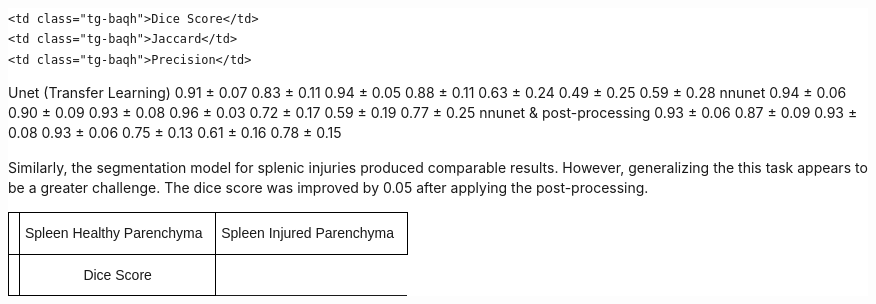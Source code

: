     <td class="tg-baqh">Dice Score</td>
    <td class="tg-baqh">Jaccard</td>
    <td class="tg-baqh">Precision</td>
  </tr>
  <tr>
    <td class="tg-baqh">Unet (Transfer Learning)</td>
    <td class="tg-baqh">0.91 ± 0.07</td>
    <td class="tg-baqh">0.83 ± 0.11</td>
    <td class="tg-baqh">0.94 ± 0.05</td>
    <td class="tg-baqh">0.88 ± 0.11</td>
    <td class="tg-baqh">0.63 ± 0.24</td>
    <td class="tg-baqh">0.49 ± 0.25</td>
    <td class="tg-baqh">0.59 ± 0.28</td>
  </tr>
  <tr>
    <td class="tg-baqh">nnunet</td>
    <td class="tg-baqh">0.94 ± 0.06</td>
    <td class="tg-baqh">0.90 ± 0.09</td>
    <td class="tg-baqh">0.93 ± 0.08</td>
    <td class="tg-baqh">0.96 ± 0.03</td>
    <td class="tg-baqh">0.72 ± 0.17</td>
    <td class="tg-baqh">0.59 ± 0.19</td>
    <td class="tg-baqh">0.77 ± 0.25</td>
  </tr>
  <tr>
    <td class="tg-baqh">nnunet &amp; post-processing</td>
    <td class="tg-baqh">0.93 ± 0.06</td>
    <td class="tg-baqh">0.87 ± 0.09</td>
    <td class="tg-baqh">0.93 ± 0.08</td>
    <td class="tg-baqh">0.93 ± 0.06</td>
    <td class="tg-baqh">0.75 ± 0.13</td>
    <td class="tg-baqh">0.61 ± 0.16</td>
    <td class="tg-baqh">0.78 ± 0.15</td>
  </tr>
</tbody>
</table>

Similarly, the segmentation model for splenic injuries produced comparable results. However, generalizing the this task appears to be a greater challenge. The dice score was improved by 0.05 after applying the post-processing. 
<style type="text/css">
.tg  {border-collapse:collapse;border-spacing:0;}
.tg td{border-color:black;border-style:solid;border-width:1px;font-family:Arial, sans-serif;font-size:14px;
  overflow:hidden;padding:10px 5px;word-break:normal;}
.tg th{border-color:black;border-style:solid;border-width:1px;font-family:Arial, sans-serif;font-size:14px;
  font-weight:normal;overflow:hidden;padding:10px 5px;word-break:normal;}
.tg .tg-baqh{text-align:center;vertical-align:top}
</style>
<table class="tg">
<thead>
  <tr>
    <th class="tg-baqh"></th>
    <th class="tg-baqh" colspan="4"><span style="font-weight:400;font-style:normal">Spleen Healthy Parenchyma&nbsp;&nbsp;</span></th>
    <th class="tg-baqh" colspan="4"><span style="font-weight:400;font-style:normal">Spleen Injured Parenchyma&nbsp;&nbsp;</span></th>
  </tr>
</thead>
<tbody>
  <tr>
    <td class="tg-baqh"></td>
    <td class="tg-baqh"> Dice Score </td>